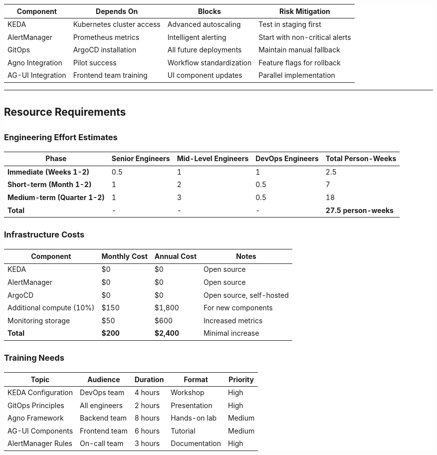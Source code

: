 | Component | Depends On | Blocks | Risk Mitigation |
|-----------|------------|--------|-----------------|
| KEDA | Kubernetes cluster access | Advanced autoscaling | Test in staging first |
| AlertManager | Prometheus metrics | Intelligent alerting | Start with non-critical alerts |
| GitOps | ArgoCD installation | All future deployments | Maintain manual fallback |
| Agno Integration | Pilot success | Workflow standardization | Feature flags for rollback |
| AG-UI Integration | Frontend team training | UI component updates | Parallel implementation |

---

## Resource Requirements

### Engineering Effort Estimates

| Phase | Senior Engineers | Mid-Level Engineers | DevOps Engineers | Total Person-Weeks |
|-------|-----------------|--------------------|-----------------|--------------------|
| **Immediate (Weeks 1-2)** | 0.5 | 1 | 1 | 2.5 |
| **Short-term (Month 1-2)** | 1 | 2 | 0.5 | 7 |
| **Medium-term (Quarter 1-2)** | 1 | 3 | 0.5 | 18 |
| **Total** | - | - | - | **27.5 person-weeks** |

### Infrastructure Costs

| Component | Monthly Cost | Annual Cost | Notes |
|-----------|-------------|------------|-------|
| KEDA | $0 | $0 | Open source |
| AlertManager | $0 | $0 | Open source |
| ArgoCD | $0 | $0 | Open source, self-hosted |
| Additional compute (10%) | $150 | $1,800 | For new components |
| Monitoring storage | $50 | $600 | Increased metrics |
| **Total** | **$200** | **$2,400** | Minimal increase |

### Training Needs

| Topic | Audience | Duration | Format | Priority |
|-------|---------|----------|--------|----------|
| KEDA Configuration | DevOps team | 4 hours | Workshop | High |
| GitOps Principles | All engineers | 2 hours | Presentation | High |
| Agno Framework | Backend team | 8 hours | Hands-on lab | Medium |
| AG-UI Components | Frontend team | 6 hours | Tutorial | Medium |
| AlertManager Rules | On-call team | 3 hours | Documentation | High |
